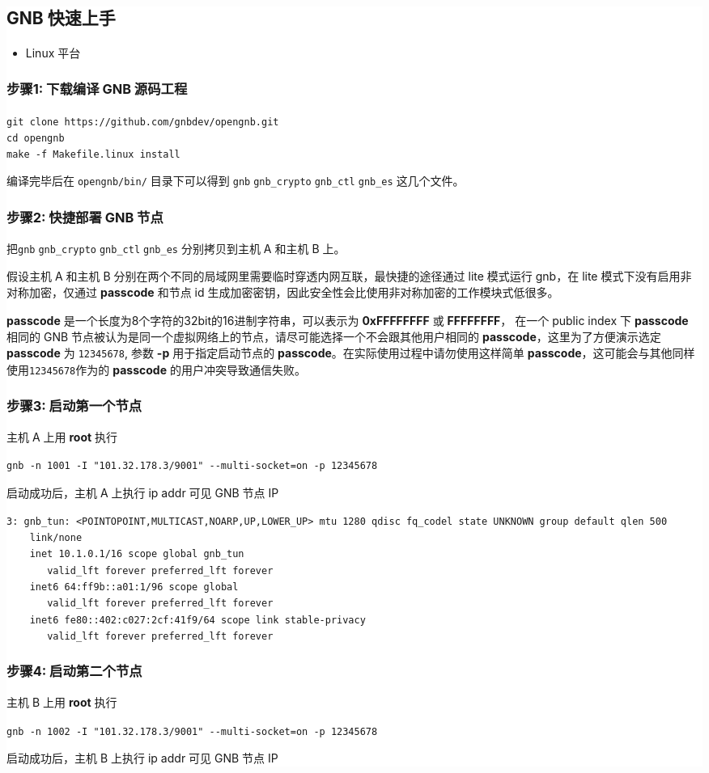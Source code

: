 
## GNB 快速上手

* Linux 平台

### 步骤1: 下载编译 GNB 源码工程

```
git clone https://github.com/gnbdev/opengnb.git
cd opengnb
make -f Makefile.linux install
```
编译完毕后在 `opengnb/bin/` 目录下可以得到 `gnb` `gnb_crypto` `gnb_ctl` `gnb_es` 这几个文件。

### 步骤2: 快捷部署 GNB 节点

把`gnb` `gnb_crypto` `gnb_ctl` `gnb_es` 分别拷贝到主机 A 和主机 B 上。

假设主机 A 和主机 B 分别在两个不同的局域网里需要临时穿透内网互联，最快捷的途径通过 lite 模式运行 gnb，在 lite 模式下没有启用非对称加密，仅通过 **passcode** 和节点 id 生成加密密钥，因此安全性会比使用非对称加密的工作模块式低很多。

**passcode** 是一个长度为8个字符的32bit的16进制字符串，可以表示为 **0xFFFFFFFF** 或 **FFFFFFFF**， 在一个 public index 下 **passcode** 相同的 GNB 节点被认为是同一个虚拟网络上的节点，请尽可能选择一个不会跟其他用户相同的 **passcode**，这里为了方便演示选定 **passcode** 为 `12345678`, 参数 **-p** 用于指定启动节点的 **passcode**。在实际使用过程中请勿使用这样简单 **passcode**，这可能会与其他同样使用`12345678`作为的 **passcode** 的用户冲突导致通信失败。

### 步骤3: 启动第一个节点

主机 A 上用 **root** 执行

```
gnb -n 1001 -I "101.32.178.3/9001" --multi-socket=on -p 12345678
```

启动成功后，主机 A 上执行 ip addr 可见 GNB 节点 IP

```
3: gnb_tun: <POINTOPOINT,MULTICAST,NOARP,UP,LOWER_UP> mtu 1280 qdisc fq_codel state UNKNOWN group default qlen 500
    link/none
    inet 10.1.0.1/16 scope global gnb_tun
       valid_lft forever preferred_lft forever
    inet6 64:ff9b::a01:1/96 scope global
       valid_lft forever preferred_lft forever
    inet6 fe80::402:c027:2cf:41f9/64 scope link stable-privacy
       valid_lft forever preferred_lft forever
```

### 步骤4: 启动第二个节点

主机 B 上用 **root** 执行

```
gnb -n 1002 -I "101.32.178.3/9001" --multi-socket=on -p 12345678
```
启动成功后，主机 B 上执行 ip addr 可见 GNB 节点 IP
